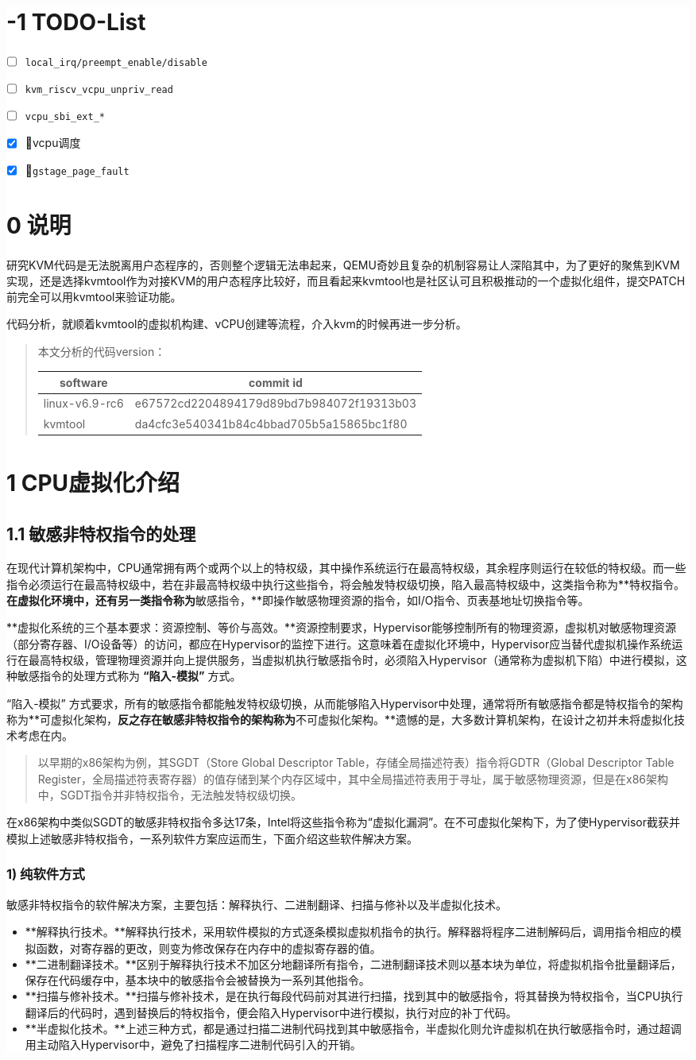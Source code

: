 # -1 TODO-List

- [ ] `local_irq/preempt_enable/disable`
- [ ] `kvm_riscv_vcpu_unpriv_read`
- [ ] `vcpu_sbi_ext_*`

- [x] 🎈vcpu调度
- [x] 🎈`gstage_page_fault`

# 0 说明

研究KVM代码是无法脱离用户态程序的，否则整个逻辑无法串起来，QEMU奇妙且复杂的机制容易让人深陷其中，为了更好的聚焦到KVM实现，还是选择kvmtool作为对接KVM的用户态程序比较好，而且看起来kvmtool也是社区认可且积极推动的一个虚拟化组件，提交PATCH前完全可以用kvmtool来验证功能。

代码分析，就顺着kvmtool的虚拟机构建、vCPU创建等流程，介入kvm的时候再进一步分析。

> 本文分析的代码version：
>
> | software       | commit id                                |
> | -------------- | ---------------------------------------- |
> | linux-v6.9-rc6 | e67572cd2204894179d89bd7b984072f19313b03 |
> | kvmtool        | da4cfc3e540341b84c4bbad705b5a15865bc1f80 |

# 1 CPU虚拟化介绍

## 1.1 敏感非特权指令的处理

在现代计算机架构中，CPU通常拥有两个或两个以上的特权级，其中操作系统运行在最高特权级，其余程序则运行在较低的特权级。而一些指令必须运行在最高特权级中，若在非最高特权级中执行这些指令，将会触发特权级切换，陷入最高特权级中，这类指令称为**特权指令。**在虚拟化环境中，还有另一类指令称为**敏感指令，**即操作敏感物理资源的指令，如I/O指令、页表基地址切换指令等。

**虚拟化系统的三个基本要求：资源控制、等价与高效。**资源控制要求，Hypervisor能够控制所有的物理资源，虚拟机对敏感物理资源（部分寄存器、I/O设备等）的访问，都应在Hypervisor的监控下进行。这意味着在虚拟化环境中，Hypervisor应当替代虚拟机操作系统运行在最高特权级，管理物理资源并向上提供服务，当虚拟机执行敏感指令时，必须陷入Hypervisor（通常称为虚拟机下陷）中进行模拟，这种敏感指令的处理方式称为 **“陷入-模拟”** 方式。

“陷入-模拟” 方式要求，所有的敏感指令都能触发特权级切换，从而能够陷入Hypervisor中处理，通常将所有敏感指令都是特权指令的架构称为**可虚拟化架构，**反之存在敏感非特权指令的架构称为**不可虚拟化架构。**遗憾的是，大多数计算机架构，在设计之初并未将虚拟化技术考虑在内。

> 以早期的x86架构为例，其SGDT（Store Global Descriptor Table，存储全局描述符表）指令将GDTR（Global Descriptor Table Register，全局描述符表寄存器）的值存储到某个内存区域中，其中全局描述符表用于寻址，属于敏感物理资源，但是在x86架构中，SGDT指令并非特权指令，无法触发特权级切换。

在x86架构中类似SGDT的敏感非特权指令多达17条，Intel将这些指令称为“虚拟化漏洞”。在不可虚拟化架构下，为了使Hypervisor截获并模拟上述敏感非特权指令，一系列软件方案应运而生，下面介绍这些软件解决方案。

### 1) 纯软件方式

敏感非特权指令的软件解决方案，主要包括：解释执行、二进制翻译、扫描与修补以及半虚拟化技术。

* **解释执行技术。**解释执行技术，采用软件模拟的方式逐条模拟虚拟机指令的执行。解释器将程序二进制解码后，调用指令相应的模拟函数，对寄存器的更改，则变为修改保存在内存中的虚拟寄存器的值。
* **二进制翻译技术。**区别于解释执行技术不加区分地翻译所有指令，二进制翻译技术则以基本块为单位，将虚拟机指令批量翻译后，保存在代码缓存中，基本块中的敏感指令会被替换为一系列其他指令。
* **扫描与修补技术。**扫描与修补技术，是在执行每段代码前对其进行扫描，找到其中的敏感指令，将其替换为特权指令，当CPU执行翻译后的代码时，遇到替换后的特权指令，便会陷入Hypervisor中进行模拟，执行对应的补丁代码。
* **半虚拟化技术。**上述三种方式，都是通过扫描二进制代码找到其中敏感指令，半虚拟化则允许虚拟机在执行敏感指令时，通过超调用主动陷入Hypervisor中，避免了扫描程序二进制代码引入的开销。
